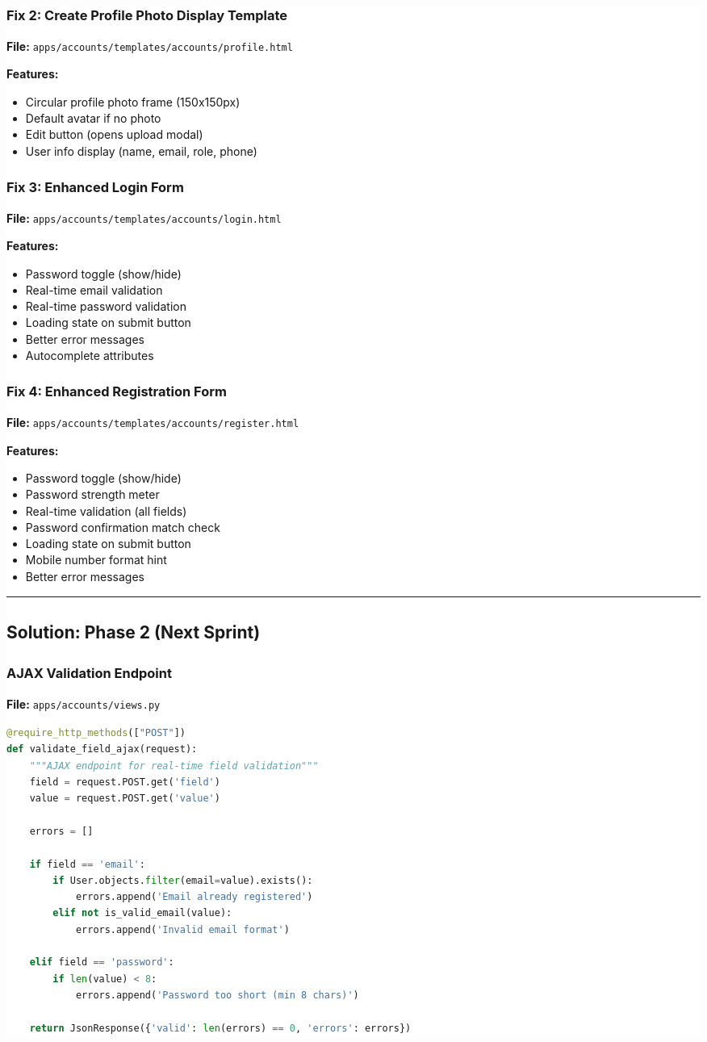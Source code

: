 ### Fix 2: Create Profile Photo Display Template
**File:** `apps/accounts/templates/accounts/profile.html`

**Features:**
- Circular profile photo frame (150x150px)
- Default avatar if no photo
- Edit button (opens upload modal)
- User info display (name, email, role, phone)

### Fix 3: Enhanced Login Form
**File:** `apps/accounts/templates/accounts/login.html`

**Features:**
- Password toggle (show/hide)
- Real-time email validation
- Real-time password validation
- Loading state on submit button
- Better error messages
- Autocomplete attributes

### Fix 4: Enhanced Registration Form
**File:** `apps/accounts/templates/accounts/register.html`

**Features:**
- Password toggle (show/hide)
- Password strength meter
- Real-time validation (all fields)
- Password confirmation match check
- Loading state on submit button
- Mobile number format hint
- Better error messages

---

## Solution: Phase 2 (Next Sprint)

### AJAX Validation Endpoint
**File:** `apps/accounts/views.py`

```python
@require_http_methods(["POST"])
def validate_field_ajax(request):
    """AJAX endpoint for real-time field validation"""
    field = request.POST.get('field')
    value = request.POST.get('value')
    
    errors = []
    
    if field == 'email':
        if User.objects.filter(email=value).exists():
            errors.append('Email already registered')
        elif not is_valid_email(value):
            errors.append('Invalid email format')
    
    elif field == 'password':
        if len(value) < 8:
            errors.append('Password too short (min 8 chars)')
    
    return JsonResponse({'valid': len(errors) == 0, 'errors': errors})
```
